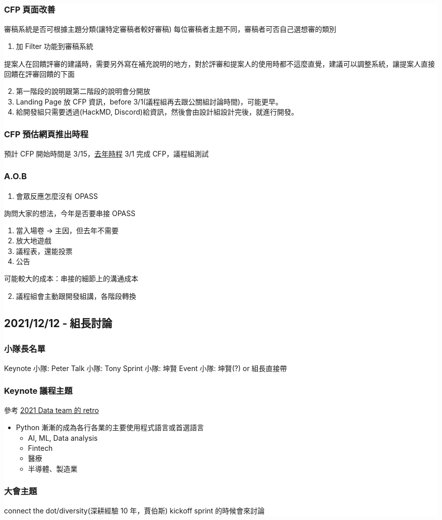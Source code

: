 ### CFP 頁面改善

審稿系統是否可根據主題分類(讓特定審稿者較好審稿)
每位審稿者主題不同，審稿者可否自己選想審的類別

1. 加 Filter 功能到審稿系統

提案人在回饋評審的建議時，需要另外寫在補充說明的地方，對於評審和提案人的使用時都不這麼直覺，建議可以調整系統，讓提案人直接回饋在評審回饋的下面

2. 第一階段的說明跟第二階段的說明會分開放
3. Landing Page 放 CFP 資訊，before 3/1(議程組再去跟公關組討論時間)，可能更早。
5. 給開發組只需要透過(HackMD, Discord)給資訊，然後會由設計組設計完後，就進行開發。


### CFP 預估網頁推出時程

預計 CFP 開始時間是 3/15，[去年時程](https://pycontw.github.io/reviewer-guidebook/)
3/1 完成 CFP，議程組測試

### A.O.B

1. 會眾反應怎麼沒有 OPASS

詢問大家的想法，今年是否要串接 OPASS
1. 當入場卷 -> 主因，但去年不需要
2. 放大地遊戲
3. 議程表，還能投票
4. 公告

可能較大的成本：串接的細節上的溝通成本

2. 議程組會主動跟開發組講，各階段轉換




## 2021/12/12 - 組長討論
### 小隊長名單
Keynote 小隊: Peter
Talk 小隊: Tony
Sprint 小隊: 坤賢
Event 小隊: 坤賢(?) or 組長直接帶

### Keynote 議程主題
參考 [2021 Data team 的 retro](https://docs.google.com/presentation/d/13UsYqqmcpI8-1-ndOM88cs6BY9-yaN3NiJfUUapwHLI/edit?usp=sharing)
- Python 漸漸的成為各行各業的主要使用程式語言或首選語言
    - AI, ML, Data analysis
    - Fintech
    - 醫療
    - 半導體、製造業


### 大會主題
connect the dot/diversity(深耕經驗 10 年，賈伯斯)
kickoff sprint 的時候會來討論
